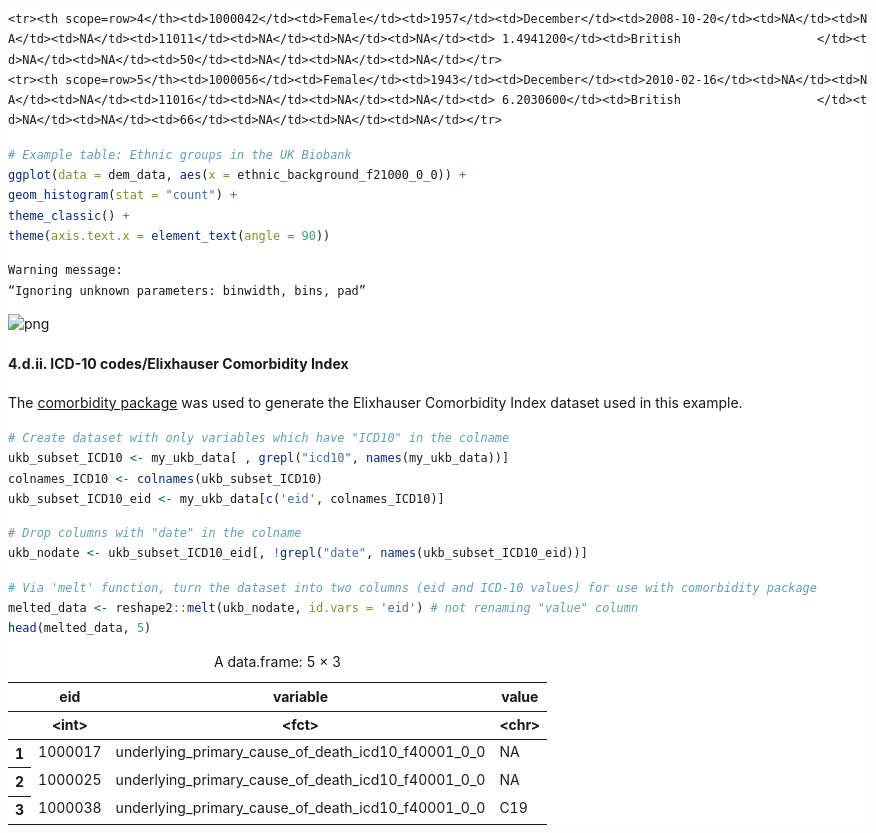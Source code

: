 	<tr><th scope=row>4</th><td>1000042</td><td>Female</td><td>1957</td><td>December</td><td>2008-10-20</td><td>NA</td><td>NA</td><td>NA</td><td>11011</td><td>NA</td><td>NA</td><td>NA</td><td> 1.4941200</td><td>British                   </td><td>NA</td><td>NA</td><td>50</td><td>NA</td><td>NA</td><td>NA</td></tr>
	<tr><th scope=row>5</th><td>1000056</td><td>Female</td><td>1943</td><td>December</td><td>2010-02-16</td><td>NA</td><td>NA</td><td>NA</td><td>11016</td><td>NA</td><td>NA</td><td>NA</td><td> 6.2030600</td><td>British                   </td><td>NA</td><td>NA</td><td>66</td><td>NA</td><td>NA</td><td>NA</td></tr>
</tbody>
</table>




```R
# Example table: Ethnic groups in the UK Biobank
ggplot(data = dem_data, aes(x = ethnic_background_f21000_0_0)) +
geom_histogram(stat = "count") +
theme_classic() +
theme(axis.text.x = element_text(angle = 90))
```

    Warning message:
    “Ignoring unknown parameters: binwidth, bins, pad”



![png](output_75_1.png)


<a id='section4.d.ii'></a>

#### 4.d.ii. ICD-10 codes/Elixhauser Comorbidity Index
The [comorbidity package](https://cran.r-project.org/web/packages/comorbidity/comorbidity.pdf) was used to generate the Elixhauser Comorbidity Index dataset used in this example.


```R
# Create dataset with only variables which have "ICD10" in the colname
ukb_subset_ICD10 <- my_ukb_data[ , grepl("icd10", names(my_ukb_data))]
colnames_ICD10 <- colnames(ukb_subset_ICD10)
ukb_subset_ICD10_eid <- my_ukb_data[c('eid', colnames_ICD10)]
```


```R
# Drop columns with "date" in the colname
ukb_nodate <- ukb_subset_ICD10_eid[, !grepl("date", names(ukb_subset_ICD10_eid))]
```


```R
# Via 'melt' function, turn the dataset into two columns (eid and ICD-10 values) for use with comorbidity package
melted_data <- reshape2::melt(ukb_nodate, id.vars = 'eid') # not renaming "value" column
head(melted_data, 5)
```


<table class="dataframe">
<caption>A data.frame: 5 × 3</caption>
<thead>
	<tr><th></th><th scope=col>eid</th><th scope=col>variable</th><th scope=col>value</th></tr>
	<tr><th></th><th scope=col>&lt;int&gt;</th><th scope=col>&lt;fct&gt;</th><th scope=col>&lt;chr&gt;</th></tr>
</thead>
<tbody>
	<tr><th scope=row>1</th><td>1000017</td><td>underlying_primary_cause_of_death_icd10_f40001_0_0</td><td>NA </td></tr>
	<tr><th scope=row>2</th><td>1000025</td><td>underlying_primary_cause_of_death_icd10_f40001_0_0</td><td>NA </td></tr>
	<tr><th scope=row>3</th><td>1000038</td><td>underlying_primary_cause_of_death_icd10_f40001_0_0</td><td>C19</td></tr>